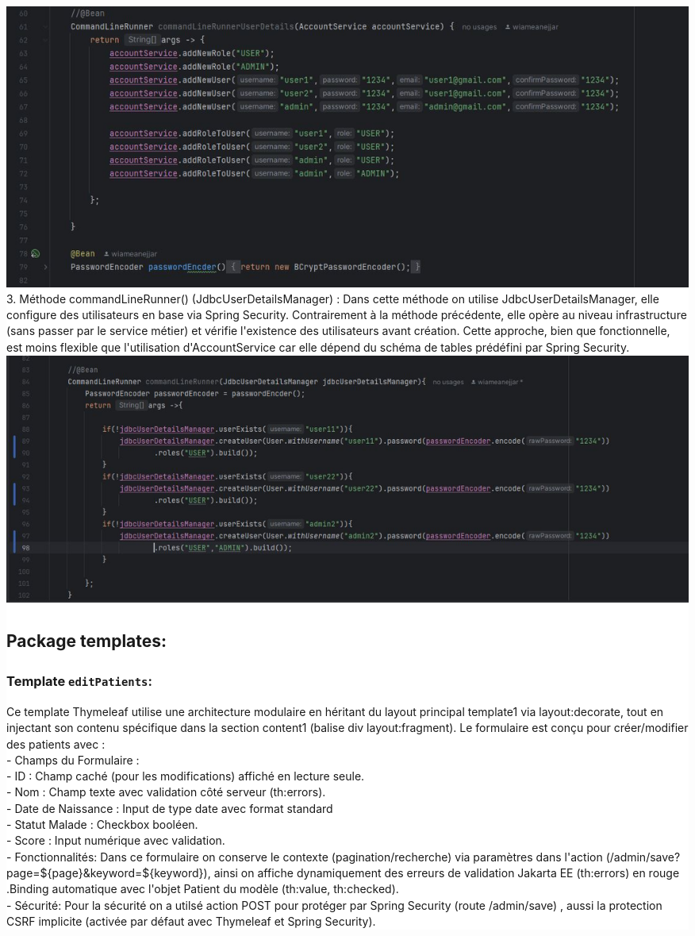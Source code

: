   ![Texte alternatif](bean2.JPG) 
3. Méthode commandLineRunner() (JdbcUserDetailsManager) :
Dans cette méthode on utilise JdbcUserDetailsManager, elle configure des utilisateurs en base via Spring Security. Contrairement à la méthode précédente, elle opère au niveau infrastructure (sans passer par le service métier) et vérifie l'existence des utilisateurs avant création. Cette approche, bien que fonctionnelle, est moins flexible que l'utilisation d'AccountService car elle dépend du schéma de tables prédéfini par Spring Security. 
  ![Texte alternatif](bean3.JPG) 

##  Package templates:
###  Template `editPatients`:
Ce template Thymeleaf utilise une architecture modulaire en héritant du layout principal template1 via layout:decorate, tout en injectant son contenu spécifique dans la section content1 (balise div layout:fragment). Le formulaire est conçu pour créer/modifier des patients avec :  
    - Champs du Formulaire :  
        - ID : Champ caché (pour les modifications) affiché en lecture seule.  
        - Nom : Champ texte avec validation côté serveur (th:errors).  
        - Date de Naissance : Input de type date avec format standard  
        - Statut Malade : Checkbox booléen.  
        - Score : Input numérique avec validation.  
    - Fonctionnalités: Dans ce formulaire on conserve le contexte (pagination/recherche) via paramètres dans l'action (/admin/save?page=${page}&keyword=${keyword}), ainsi on affiche dynamiquement des erreurs de validation Jakarta EE (th:errors) en rouge .Binding automatique avec l'objet Patient du modèle (th:value, th:checked).  
    - Sécurité: Pour la sécurité on a utilsé action POST pour protéger par Spring Security (route /admin/save) , aussi la protection CSRF  implicite (activée par défaut avec Thymeleaf et Spring Security).  
